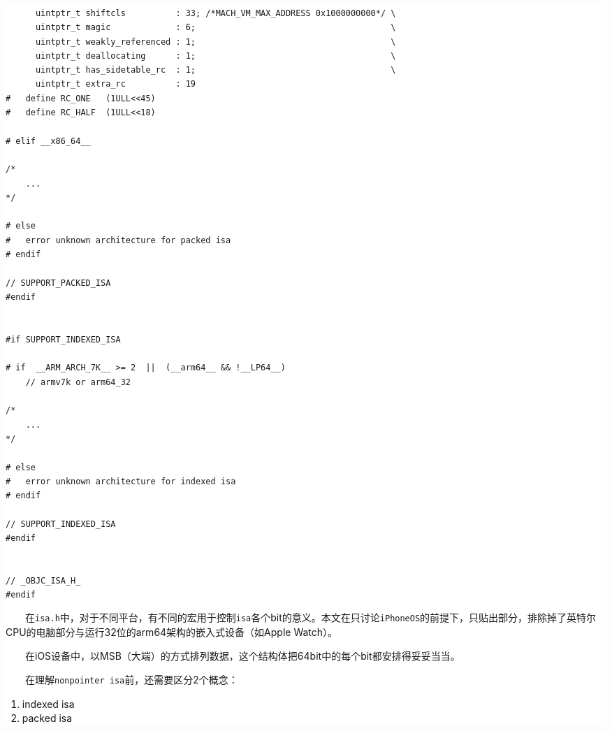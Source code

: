 ```ObjC
      uintptr_t shiftcls          : 33; /*MACH_VM_MAX_ADDRESS 0x1000000000*/ \
      uintptr_t magic             : 6;                                       \
      uintptr_t weakly_referenced : 1;                                       \
      uintptr_t deallocating      : 1;                                       \
      uintptr_t has_sidetable_rc  : 1;                                       \
      uintptr_t extra_rc          : 19
#   define RC_ONE   (1ULL<<45)
#   define RC_HALF  (1ULL<<18)

# elif __x86_64__

/*
    ...
*/

# else
#   error unknown architecture for packed isa
# endif

// SUPPORT_PACKED_ISA
#endif


#if SUPPORT_INDEXED_ISA

# if  __ARM_ARCH_7K__ >= 2  ||  (__arm64__ && !__LP64__)
    // armv7k or arm64_32

/*
    ...
*/

# else
#   error unknown architecture for indexed isa
# endif

// SUPPORT_INDEXED_ISA
#endif


// _OBJC_ISA_H_
#endif
```

&emsp;&emsp;在`isa.h`中，对于不同平台，有不同的宏用于控制`isa`各个bit的意义。本文在只讨论`iPhoneOS`的前提下，只贴出部分，排除掉了英特尔CPU的电脑部分与运行32位的arm64架构的嵌入式设备（如Apple Watch）。

&emsp;&emsp;在iOS设备中，以MSB（大端）的方式排列数据，这个结构体把64bit中的每个bit都安排得妥妥当当。

&emsp;&emsp;在理解`nonpointer isa`前，还需要区分2个概念：

1. indexed isa
2. packed isa
